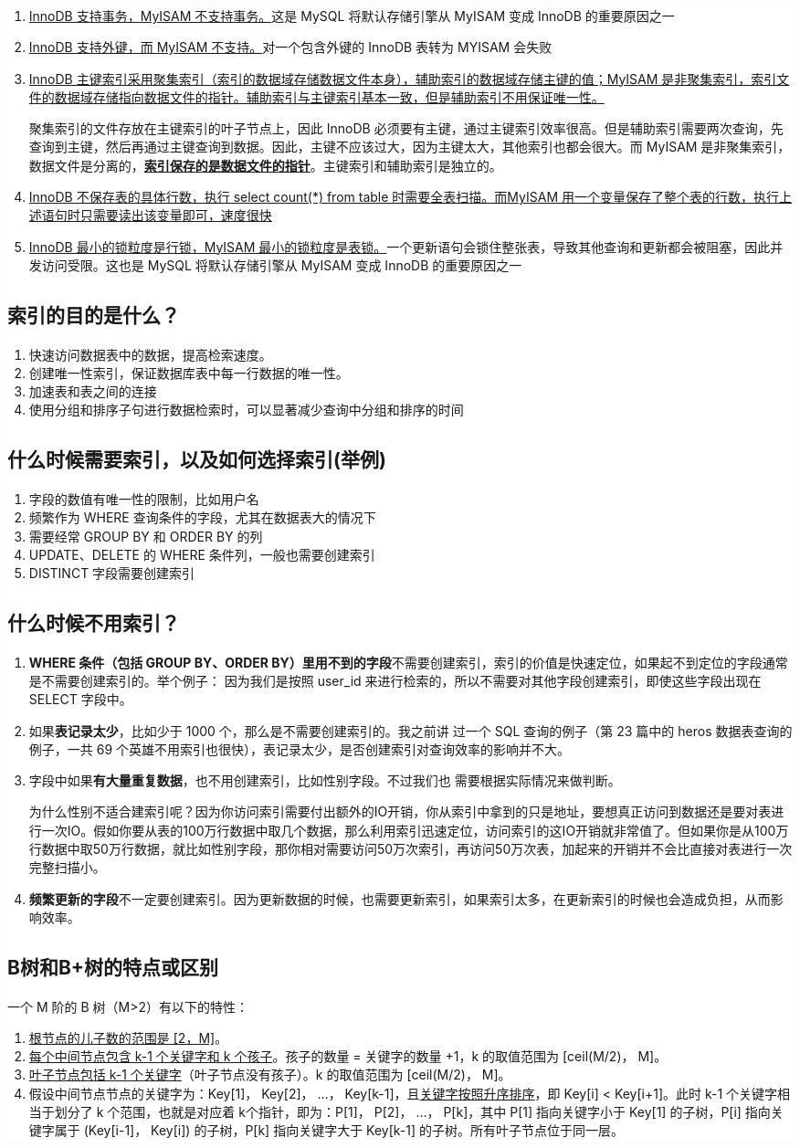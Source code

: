 1. <u>InnoDB 支持事务，MyISAM 不支持事务。</u>这是 MySQL 将默认存储引擎从 MyISAM 变成 InnoDB 的重要原因之一

2. <u>InnoDB 支持外键，而 MyISAM 不支持。</u>对一个包含外键的 InnoDB 表转为 MYISAM 会失败

3. <u>InnoDB 主键索引采用聚集索引（索引的数据域存储数据文件本身），辅助索引的数据域存储主键的值；MyISAM 是非聚集索引，索引文件的数据域存储指向数据文件的指针。辅助索引与主键索引基本一致，但是辅助索引不用保证唯一性。</u>

   聚集索引的文件存放在主键索引的叶子节点上，因此 InnoDB 必须要有主键，通过主键索引效率很高。但是辅助索引需要两次查询，先查询到主键，然后再通过主键查询到数据。因此，主键不应该过大，因为主键太大，其他索引也都会很大。而 MyISAM 是非聚集索引，数据文件是分离的，<u>**索引保存的是数据文件的指针**</u>。主键索引和辅助索引是独立的。 

4. <u>InnoDB 不保存表的具体行数，执行 select count(*) from table 时需要全表扫描。而MyISAM 用一个变量保存了整个表的行数，执行上述语句时只需要读出该变量即可，速度很快</u>

5. <u>InnoDB 最小的锁粒度是行锁，MyISAM 最小的锁粒度是表锁。</u>一个更新语句会锁住整张表，导致其他查询和更新都会被阻塞，因此并发访问受限。这也是 MySQL 将默认存储引擎从 MyISAM 变成 InnoDB 的重要原因之一

## 索引的目的是什么？

1. 快速访问数据表中的数据，提高检索速度。
2. 创建唯一性索引，保证数据库表中每一行数据的唯一性。
3. 加速表和表之间的连接
4. 使用分组和排序子句进行数据检索时，可以显著减少查询中分组和排序的时间

## 什么时候需要索引，以及如何选择索引(举例)

1. 字段的数值有唯一性的限制，比如用户名
2. 频繁作为 WHERE 查询条件的字段，尤其在数据表大的情况下 
3. 需要经常 GROUP BY 和 ORDER BY 的列
4. UPDATE、DELETE 的 WHERE 条件列，一般也需要创建索引 
5. DISTINCT 字段需要创建索引

## 什么时候不用索引？

1. **WHERE 条件（包括 GROUP BY、ORDER BY）里用不到的字段**不需要创建索引，索引的价值是快速定位，如果起不到定位的字段通常是不需要创建索引的。举个例子： 因为我们是按照 user_id 来进行检索的，所以不需要对其他字段创建索引，即使这些字段出现在 SELECT 字段中。

2. 如果**表记录太少**，比如少于 1000 个，那么是不需要创建索引的。我之前讲 过一个 SQL 查询的例子（第 23 篇中的 heros 数据表查询的例子，一共 69 个英雄不用索引也很快），表记录太少，是否创建索引对查询效率的影响并不大。

3. 字段中如果**有大量重复数据**，也不用创建索引，比如性别字段。不过我们也 需要根据实际情况来做判断。

   为什么性别不适合建索引呢？因为你访问索引需要付出额外的IO开销，你从索引中拿到的只是地址，要想真正访问到数据还是要对表进行一次IO。假如你要从表的100万行数据中取几个数据，那么利用索引迅速定位，访问索引的这IO开销就非常值了。但如果你是从100万行数据中取50万行数据，就比如性别字段，那你相对需要访问50万次索引，再访问50万次表，加起来的开销并不会比直接对表进行一次完整扫描小。

4. **频繁更新的字段**不一定要创建索引。因为更新数据的时候，也需要更新索引，如果索引太多，在更新索引的时候也会造成负担，从而影响效率。 

## B树和B+树的特点或区别

一个 M 阶的 B 树（M>2）有以下的特性：

1. <u>根节点的儿子数的范围是 [2，M]</u>。
2. <u>每个中间节点包含 k-1 个关键字和 k 个孩子</u>。孩子的数量 = 关键字的数量 +1，k 的取值范围为 [ceil(M/2)， M]。
3. <u>叶子节点包括 k-1 个关键字</u>（叶子节点没有孩子）。k 的取值范围为 [ceil(M/2)， M]。
4. 假设中间节点节点的关键字为：Key[1]， Key[2]， …， Key[k-1]，且<u>关键字按照升序排序</u>，即 Key[i] < Key[i+1]。此时 k-1 个关键字相当于划分了 k 个范围，也就是对应着 k个指针，即为：P[1]， P[2]， …， P[k]，其中 P[1] 指向关键字小于 Key[1] 的子树，P[i] 指向关键字属于 (Key[i-1]， Key[i]) 的子树，P[k] 指向关键字大于 Key[k-1] 的子树。所有叶子节点位于同一层。
